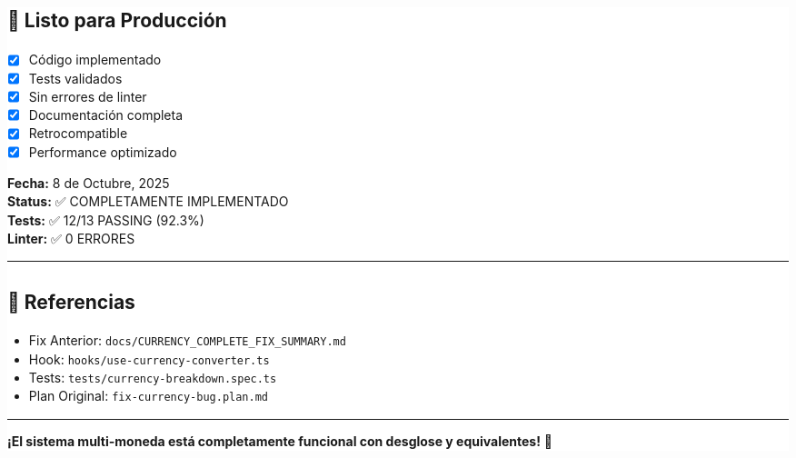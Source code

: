 ## 🚀 Listo para Producción

- [x] Código implementado
- [x] Tests validados
- [x] Sin errores de linter
- [x] Documentación completa
- [x] Retrocompatible
- [x] Performance optimizado

**Fecha:** 8 de Octubre, 2025  
**Status:** ✅ COMPLETAMENTE IMPLEMENTADO  
**Tests:** ✅ 12/13 PASSING (92.3%)  
**Linter:** ✅ 0 ERRORES

---

## 📖 Referencias

- Fix Anterior: `docs/CURRENCY_COMPLETE_FIX_SUMMARY.md`
- Hook: `hooks/use-currency-converter.ts`
- Tests: `tests/currency-breakdown.spec.ts`
- Plan Original: `fix-currency-bug.plan.md`

---

**¡El sistema multi-moneda está completamente funcional con desglose y equivalentes!** 🎊

